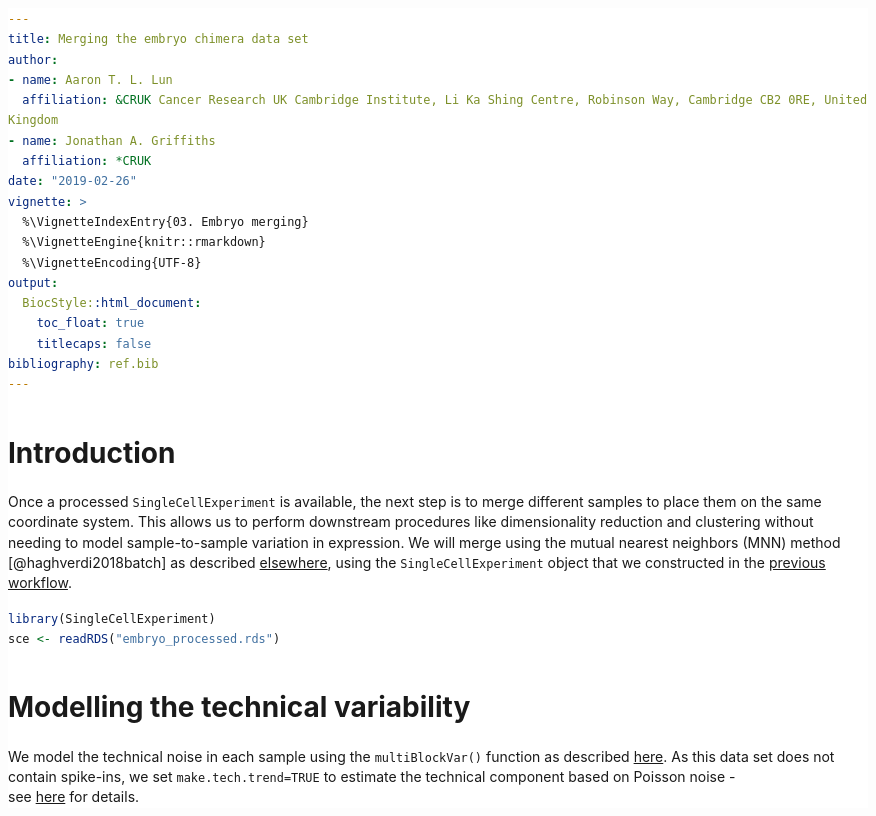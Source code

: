 ```yaml
---
title: Merging the embryo chimera data set
author:
- name: Aaron T. L. Lun
  affiliation: &CRUK Cancer Research UK Cambridge Institute, Li Ka Shing Centre, Robinson Way, Cambridge CB2 0RE, United Kingdom
- name: Jonathan A. Griffiths
  affiliation: *CRUK
date: "2019-02-26"
vignette: >
  %\VignetteIndexEntry{03. Embryo merging}
  %\VignetteEngine{knitr::rmarkdown}
  %\VignetteEncoding{UTF-8}
output:
  BiocStyle::html_document:
    toc_float: true
    titlecaps: false
bibliography: ref.bib
---
```








# Introduction

Once a processed `SingleCellExperiment` is available, the next step is to merge different samples to place them on the same coordinate system.
This allows us to perform downstream procedures like dimensionality reduction and clustering without needing to model sample-to-sample variation in expression.
We will merge using the mutual nearest neighbors (MNN) method [@haghverdi2018batch] as described [elsewhere](https://bioconductor.org/packages/3.9/simpleSingleCell/vignettes/batch.html),
using the `SingleCellExperiment` object that we constructed in the [previous workflow](https://bioconductor.org/packages/3.9/simpleSingleCell/vignettes/embryo_merge.html).


```r
library(SingleCellExperiment)
sce <- readRDS("embryo_processed.rds")
```

# Modelling the technical variability

We model the technical noise in each sample using the `multiBlockVar()` function as described [here](https://bioconductor.org/packages/3.9/simpleSingleCell/vignettes/var.html#fitting-batch-specific-trends).
As this data set does not contain spike-ins, we set `make.tech.trend=TRUE` to estimate the technical component based on Poisson noise -  
see [here](https://bioconductor.org/packages/3.9/simpleSingleCell/vignettes/tenx.html#modelling-the-mean-variance-trend) for details.
